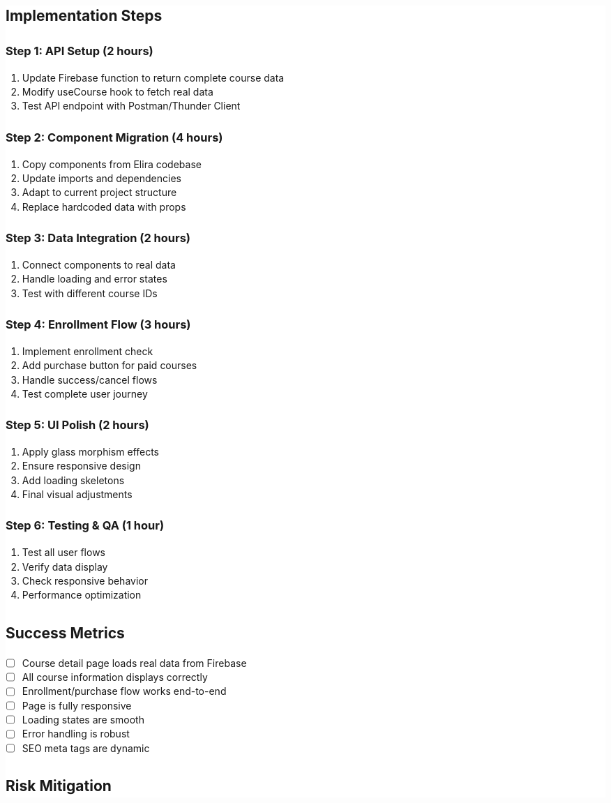 ## Implementation Steps

### Step 1: API Setup (2 hours)
1. Update Firebase function to return complete course data
2. Modify useCourse hook to fetch real data
3. Test API endpoint with Postman/Thunder Client

### Step 2: Component Migration (4 hours)
1. Copy components from Elira codebase
2. Update imports and dependencies
3. Adapt to current project structure
4. Replace hardcoded data with props

### Step 3: Data Integration (2 hours)
1. Connect components to real data
2. Handle loading and error states
3. Test with different course IDs

### Step 4: Enrollment Flow (3 hours)
1. Implement enrollment check
2. Add purchase button for paid courses
3. Handle success/cancel flows
4. Test complete user journey

### Step 5: UI Polish (2 hours)
1. Apply glass morphism effects
2. Ensure responsive design
3. Add loading skeletons
4. Final visual adjustments

### Step 6: Testing & QA (1 hour)
1. Test all user flows
2. Verify data display
3. Check responsive behavior
4. Performance optimization

## Success Metrics

- [ ] Course detail page loads real data from Firebase
- [ ] All course information displays correctly
- [ ] Enrollment/purchase flow works end-to-end
- [ ] Page is fully responsive
- [ ] Loading states are smooth
- [ ] Error handling is robust
- [ ] SEO meta tags are dynamic

## Risk Mitigation
